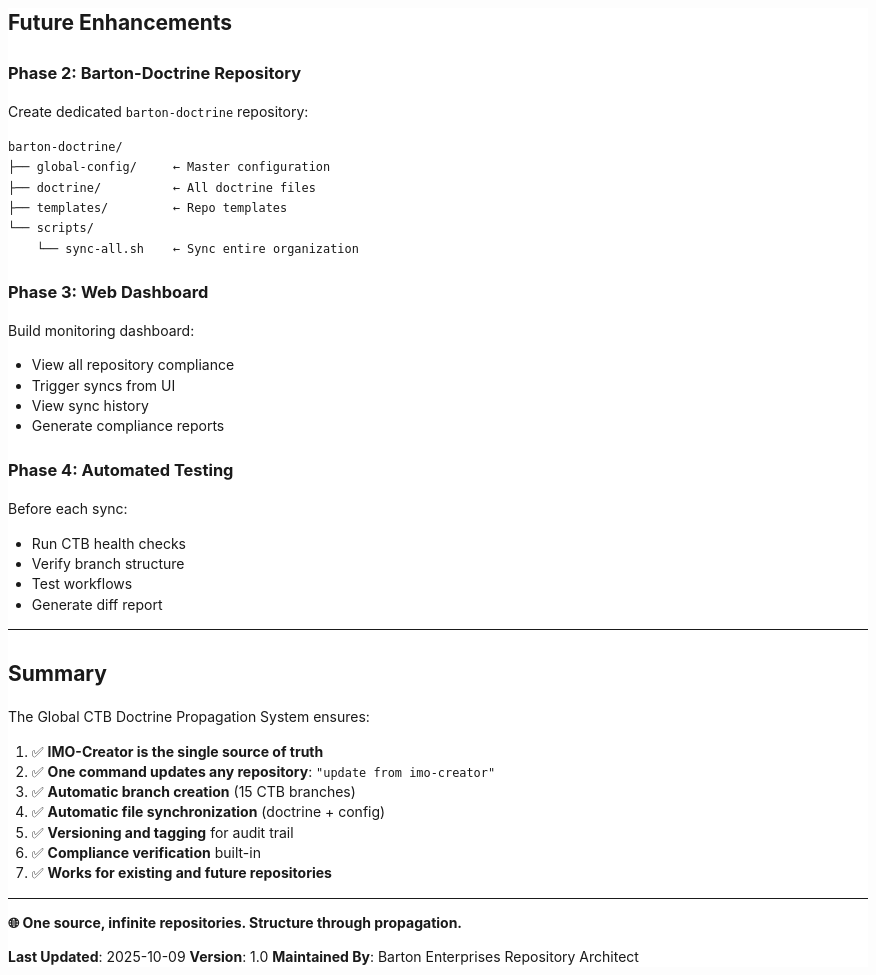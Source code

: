 
## Future Enhancements

### Phase 2: Barton-Doctrine Repository

Create dedicated `barton-doctrine` repository:
```
barton-doctrine/
├── global-config/     ← Master configuration
├── doctrine/          ← All doctrine files
├── templates/         ← Repo templates
└── scripts/
    └── sync-all.sh    ← Sync entire organization
```

### Phase 3: Web Dashboard

Build monitoring dashboard:
- View all repository compliance
- Trigger syncs from UI
- View sync history
- Generate compliance reports

### Phase 4: Automated Testing

Before each sync:
- Run CTB health checks
- Verify branch structure
- Test workflows
- Generate diff report

---

## Summary

The Global CTB Doctrine Propagation System ensures:

1. ✅ **IMO-Creator is the single source of truth**
2. ✅ **One command updates any repository**: `"update from imo-creator"`
3. ✅ **Automatic branch creation** (15 CTB branches)
4. ✅ **Automatic file synchronization** (doctrine + config)
5. ✅ **Versioning and tagging** for audit trail
6. ✅ **Compliance verification** built-in
7. ✅ **Works for existing and future repositories**

---

**🌐 One source, infinite repositories. Structure through propagation.**

**Last Updated**: 2025-10-09
**Version**: 1.0
**Maintained By**: Barton Enterprises Repository Architect
